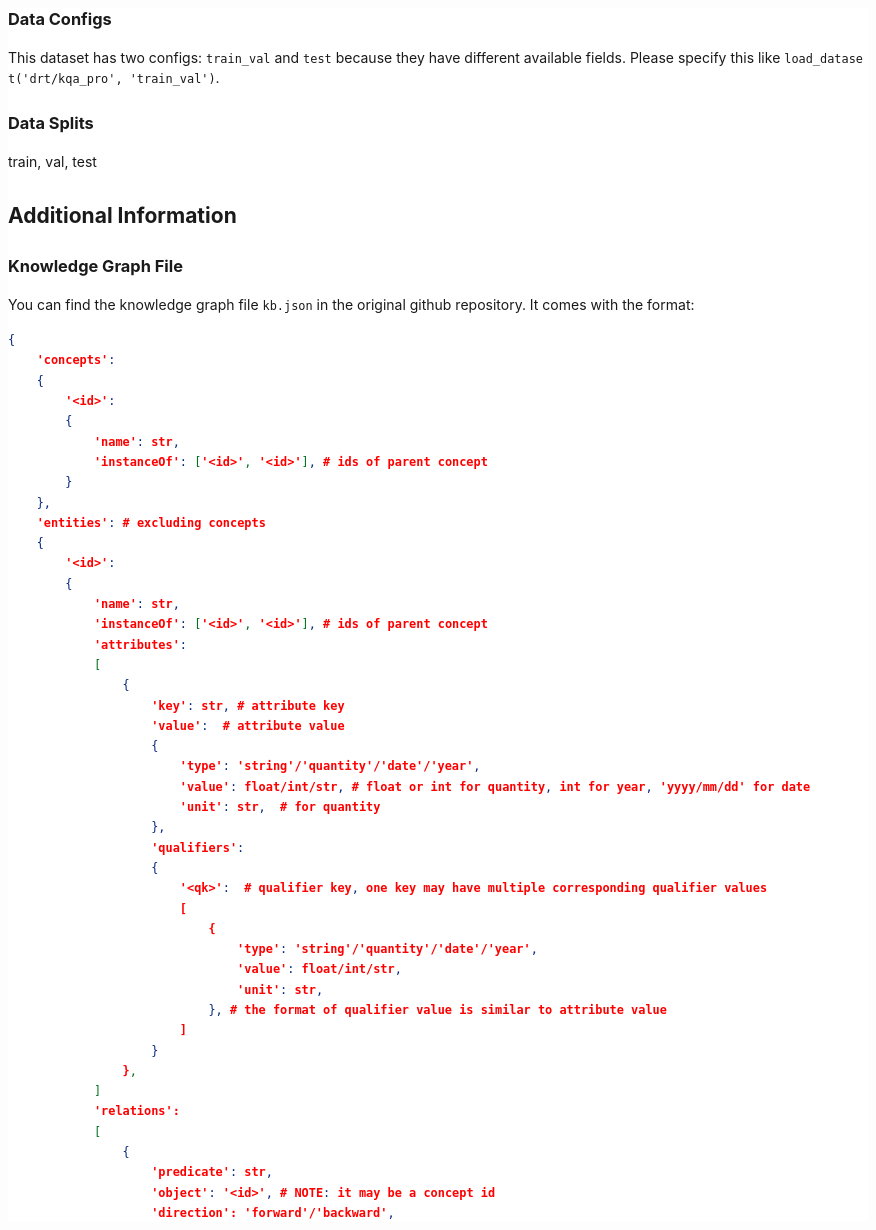 ### Data Configs

This dataset has two configs: `train_val` and `test` because they have different available fields. Please specify this like `load_dataset('drt/kqa_pro', 'train_val')`.

### Data Splits

train, val, test


## Additional Information

### Knowledge Graph File

You can find the knowledge graph file `kb.json` in the original github repository. It comes with the format:

```json
{
    'concepts':
    {
        '<id>':
        {
            'name': str,
            'instanceOf': ['<id>', '<id>'], # ids of parent concept
        }
    },
    'entities': # excluding concepts
    {
        '<id>': 
        {
            'name': str,
            'instanceOf': ['<id>', '<id>'], # ids of parent concept
            'attributes':
            [
                {
                    'key': str, # attribute key
                    'value':  # attribute value
                    {
                        'type': 'string'/'quantity'/'date'/'year',
                        'value': float/int/str, # float or int for quantity, int for year, 'yyyy/mm/dd' for date
                        'unit': str,  # for quantity
                    },
                    'qualifiers':
                    {
                        '<qk>':  # qualifier key, one key may have multiple corresponding qualifier values
                        [
                            {
                                'type': 'string'/'quantity'/'date'/'year',
                                'value': float/int/str,
                                'unit': str,
                            }, # the format of qualifier value is similar to attribute value
                        ]
                    }
                },
            ]
            'relations':
            [
                {
                    'predicate': str,
                    'object': '<id>', # NOTE: it may be a concept id
                    'direction': 'forward'/'backward',
```